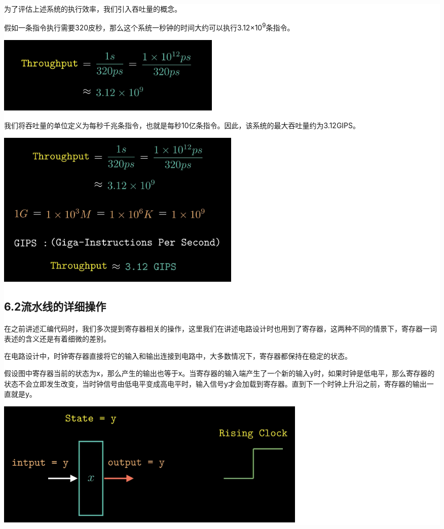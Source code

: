 为了评估上述系统的执行效率，我们引入吞吐量的概念。

假如一条指令执行需要320皮秒，那么这个系统一秒钟的时间大约可以执行3.12×10<sup>9</sup>条指令。

<img src="第四章-处理器体系结构.assets/image-20220301171808767.png" alt="image-20220301171808767" style="zoom:80%;" /> 

我们将吞吐量的单位定义为每秒千兆条指令，也就是每秒10亿条指令。因此，该系统的最大吞吐量约为3.12GIPS。

<img src="第四章-处理器体系结构.assets/image-20220301171842687.png" alt="image-20220301171842687" style="zoom:80%;" /> 

## 6.2流水线的详细操作

在之前讲述汇编代码时，我们多次提到寄存器相关的操作，这里我们在讲述电路设计时也用到了寄存器，这两种不同的情景下，寄存器一词表述的含义还是有着细微的差别。

在电路设计中，时钟寄存器直接将它的输入和输出连接到电路中，大多数情况下，寄存器都保持在稳定的状态。

假设图中寄存器当前的状态为x，那么产生的输出也等于x。当寄存器的输入端产生了一个新的输入y时，如果时钟是低电平，那么寄存器的状态不会立即发生改变，当时钟信号由低电平变成高电平时，输入信号y才会加载到寄存器。直到下一个时钟上升沿之前，寄存器的输出一直就是y。

<img src="第四章-处理器体系结构.assets/image-20220301172654818.png" alt="image-20220301172654818" style="zoom:80%;" /> 
